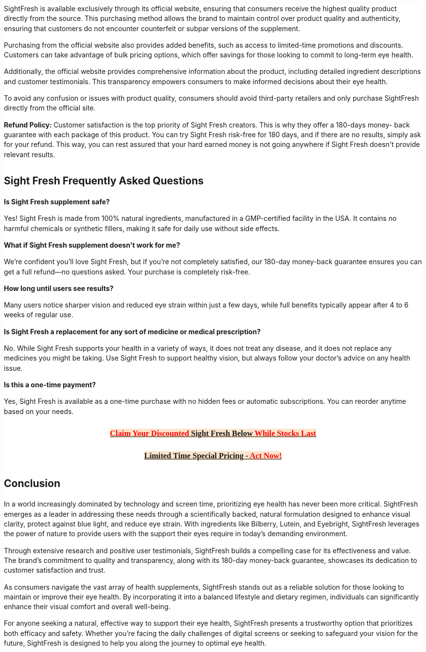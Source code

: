 <p>SightFresh is available exclusively through its official website, ensuring that consumers receive the highest quality product directly from the source. This purchasing method allows the brand to maintain control over product quality and authenticity, ensuring that customers do not encounter counterfeit or subpar versions of the supplement.</p>
<p>Purchasing from the official website also provides added benefits, such as access to limited-time promotions and discounts. Customers can take advantage of bulk pricing options, which offer savings for those looking to commit to long-term eye health.</p>
<p>Additionally, the official website provides comprehensive information about the product, including detailed ingredient descriptions and customer testimonials. This transparency empowers consumers to make informed decisions about their eye health.</p>
<p>To avoid any confusion or issues with product quality, consumers should avoid third-party retailers and only purchase SightFresh directly from the official site.</p>
<p><strong>Refund Policy:&nbsp;</strong>Customer satisfaction is the top priority of Sight Fresh creators. This is why they offer a 180-days money- back guarantee with each package of this product. You can try Sight Fresh risk-free for 180 days, and if there are no results, simply ask for your refund. This way, you can rest assured that your hard earned money is not going anywhere if Sight Fresh doesn't provide relevant results.</p>
<h2 style="text-align: left;"><strong>Sight Fresh Frequently Asked Questions</strong></h2>
<p><strong>Is Sight Fresh supplement safe?</strong></p>
<p>Yes! Sight Fresh is made from 100% natural ingredients, manufactured in a GMP-certified facility in the USA. It contains no harmful chemicals or synthetic fillers, making it safe for daily use without side effects.</p>
<p><strong>What if Sight Fresh supplement doesn't work for me?</strong></p>
<p>We&rsquo;re confident you&rsquo;ll love Sight Fresh, but if you&rsquo;re not completely satisfied, our 180-day money-back guarantee ensures you can get a full refund&mdash;no questions asked. Your purchase is completely risk-free.</p>
<p><strong>How long until users see results?</strong></p>
<p>Many users notice sharper vision and reduced eye strain within just a few days, while full benefits typically appear after 4 to 6 weeks of regular use.</p>
<p><strong>Is Sight Fresh a replacement for any sort of medicine or medical prescription?</strong></p>
<p>No. While Sight Fresh supports your health in a variety of ways, it does not treat any disease, and it does not replace any medicines you might be taking. Use Sight Fresh to support healthy vision, but always follow your doctor&rsquo;s advice on any health issue.</p>
<p><strong>Is this a one-time payment?</strong></p>
<p>Yes, Sight Fresh is available as a one-time purchase with no hidden fees or automatic subscriptions. You can reorder anytime based on your needs.</p>
<h3 style="text-align: center;"><a href="https://www.globalfitnessmart.com/get-sight-fresh"><strong style="background-color: #fce5cd; font-family: georgia;"><span style="color: red;">Claim Your Discounted</span> Sight Fresh Below <span style="color: red;">While Stocks Last</span></strong></a></h3>
<h3 style="text-align: center;"><a href="https://www.globalfitnessmart.com/get-sight-fresh"><strong style="background-color: #fce5cd; font-family: georgia;">Limited Time Special Pricing - <span style="color: red;">Act Now!</span></strong></a></h3>
<h2 style="text-align: left;"><strong>Conclusion</strong></h2>
<p>In a world increasingly dominated by technology and screen time, prioritizing eye health has never been more critical. SightFresh emerges as a leader in addressing these needs through a scientifically backed, natural formulation designed to enhance visual clarity, protect against blue light, and reduce eye strain. With ingredients like Bilberry, Lutein, and Eyebright, SightFresh leverages the power of nature to provide users with the support their eyes require in today&rsquo;s demanding environment.</p>
<p>Through extensive research and positive user testimonials, SightFresh builds a compelling case for its effectiveness and value. The brand&rsquo;s commitment to quality and transparency, along with its 180-day money-back guarantee, showcases its dedication to customer satisfaction and trust.</p>
<p>As consumers navigate the vast array of health supplements, SightFresh stands out as a reliable solution for those looking to maintain or improve their eye health. By incorporating it into a balanced lifestyle and dietary regimen, individuals can significantly enhance their visual comfort and overall well-being.</p>
<p>For anyone seeking a natural, effective way to support their eye health, SightFresh presents a trustworthy option that prioritizes both efficacy and safety. Whether you&rsquo;re facing the daily challenges of digital screens or seeking to safeguard your vision for the future, SightFresh is designed to help you along the journey to optimal eye health.</p>
